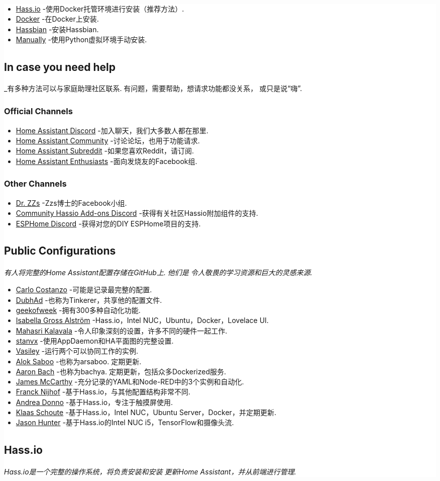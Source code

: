 - [Hass.io](https://www.home-assistant.io/getting-started/) -使用Docker托管环境进行安装（推荐方法）.
- [Docker](https://www.home-assistant.io/docs/installation/docker/) -在Docker上安装.
- [Hassbian](https://www.home-assistant.io/docs/installation/hassbian/installation/) -安装Hassbian.
- [Manually](https://www.home-assistant.io/docs/installation/virtualenv/) -使用Python虚拟环境手动安装.

## In case you need help

_有多种方法可以与家庭助理社区联系.
有问题，需要帮助，想请求功能都没关系，
或只是说“嗨”.

### Official Channels

- [Home Assistant Discord](https://discordapp.com/invite/c5DvZ4e) -加入聊天，我们大多数人都在那里.
- [Home Assistant Community](https://community.home-assistant.io/?u=frenck) -讨论论坛，也用于功能请求.
- [Home Assistant Subreddit](https://www.reddit.com/r/homeassistant/) -如果您喜欢Reddit，请订阅.
- [Home Assistant Enthusiasts](https://www.facebook.com/groups/HomeAssistant/) -面向发烧友的Facebook组.

### Other Channels

- [Dr. ZZs](https://www.facebook.com/groups/1969622823351838/) -Zzs博士的Facebook小组.
- [Community Hassio Add-ons Discord](https://discord.me/hassioaddons) -获得有关社区Hassio附加组件的支持.
- [ESPHome Discord](https://discord.gg/KhAMKrd) -获得对您的DIY ESPHome项目的支持.

## Public Configurations

 _有人将完整的Home Assistant配置存储在GitHub上.  他们是
令人敬畏的学习资源和巨大的灵感来源._

- [Carlo Costanzo](https://github.com/CCOSTAN/Home-AssistantConfig#logo) -可能是记录最完整的配置.
- [DubhAd](https://github.com/DubhAd/Home-AssistantConfig) -也称为Tinkerer，共享他的配置文件.
- [geekofweek](https://github.com/geekofweek/homeassistant) -拥有300多种自动化功能.
- [Isabella Gross Alström](https://github.com/isabellaalstrom/home-assistant-config) -Hass.io，Intel NUC，Ubuntu，Docker，Lovelace UI.
- [Mahasri Kalavala](https://github.com/skalavala/mysmarthome) -令人印象深刻的设置，许多不同的硬件一起工作.
- [stanvx](https://github.com/stanvx/Home-Assistant-Configuration) -使用AppDaemon和HA平面图的完整设置.
- [Vasiley](https://github.com/Vasiley/Home-Assistant-Main) -运行两个可以协同工作的实例.
- [Alok Saboo](https://github.com/arsaboo/homeassistant-config)  -也称为arsaboo.  定期更新.
- [Aaron Bach](https://github.com/bachya/smart-home)  -也称为bachya.  定期更新，包括众多Dockerized服务.
- [James McCarthy](https://github.com/JamesMcCarthy79/Home-Assistant-Config) -充分记录的YAML和Node-RED中的3个实例和自动化.
- [Franck Nijhof](https://github.com/frenck/home-assistant-config) -基于Hass.io，与其他配置结构非常不同.
- [Andrea Donno](https://github.com/adonno/Home-AssistantConfig) -基于Hass.io，专注于触摸屏使用.
- [Klaas Schoute](https://github.com/klaasnicolaas/Smarthome-homeassistant-config) -基于Hass.io，Intel NUC，Ubuntu Server，Docker，并定期更新.
- [Jason Hunter](https://github.com/hunterjm/home-assistant-config) -基于Hass.io的Intel NUC i5，TensorFlow和摄像头流.

## Hass.io

_Hass.io是一个完整的操作系统，将负责安装和安装
更新Home Assistant，并从前端进行管理._
